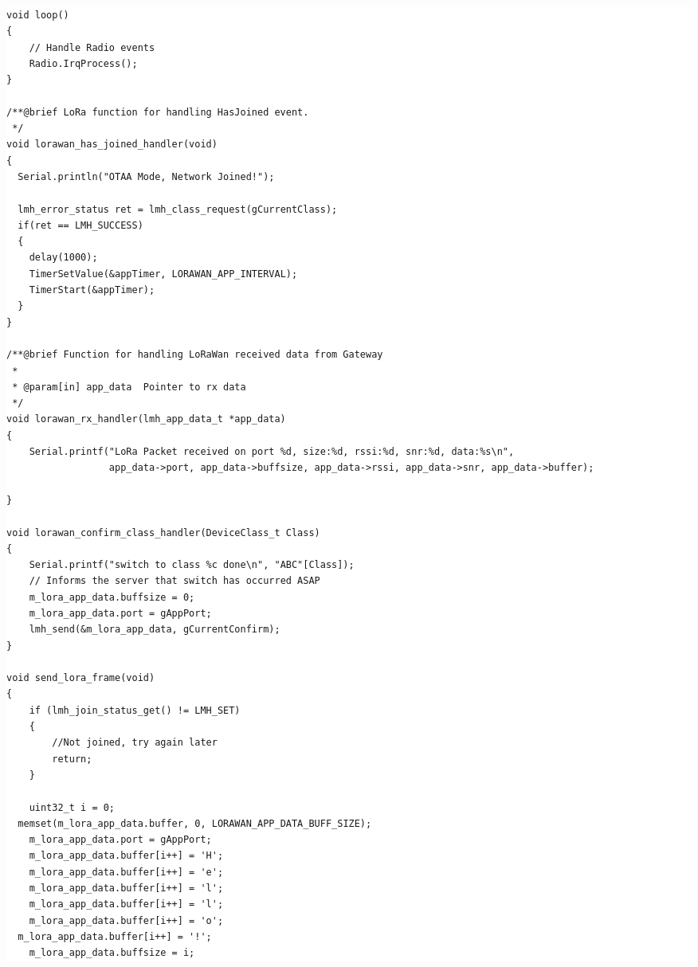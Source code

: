	void loop()
	{
		// Handle Radio events
		Radio.IrqProcess();
	}
	
	/**@brief LoRa function for handling HasJoined event.
	 */
	void lorawan_has_joined_handler(void)
	{
	  Serial.println("OTAA Mode, Network Joined!");
	
	  lmh_error_status ret = lmh_class_request(gCurrentClass);
	  if(ret == LMH_SUCCESS)
	  {
	    delay(1000);
	  	TimerSetValue(&appTimer, LORAWAN_APP_INTERVAL);
	  	TimerStart(&appTimer);
	  }
	}
	
	/**@brief Function for handling LoRaWan received data from Gateway
	 *
	 * @param[in] app_data  Pointer to rx data
	 */
	void lorawan_rx_handler(lmh_app_data_t *app_data)
	{
		Serial.printf("LoRa Packet received on port %d, size:%d, rssi:%d, snr:%d, data:%s\n",
					  app_data->port, app_data->buffsize, app_data->rssi, app_data->snr, app_data->buffer);
	
	}
	
	void lorawan_confirm_class_handler(DeviceClass_t Class)
	{
	    Serial.printf("switch to class %c done\n", "ABC"[Class]);
	    // Informs the server that switch has occurred ASAP
	    m_lora_app_data.buffsize = 0;
	    m_lora_app_data.port = gAppPort;
	    lmh_send(&m_lora_app_data, gCurrentConfirm);
	}
	
	void send_lora_frame(void)
	{
		if (lmh_join_status_get() != LMH_SET)
		{
			//Not joined, try again later
			return;
		}
	
		uint32_t i = 0;
	  memset(m_lora_app_data.buffer, 0, LORAWAN_APP_DATA_BUFF_SIZE);
		m_lora_app_data.port = gAppPort;
		m_lora_app_data.buffer[i++] = 'H';
		m_lora_app_data.buffer[i++] = 'e';
		m_lora_app_data.buffer[i++] = 'l';
		m_lora_app_data.buffer[i++] = 'l';
		m_lora_app_data.buffer[i++] = 'o';
	  m_lora_app_data.buffer[i++] = '!';
		m_lora_app_data.buffsize = i;
	